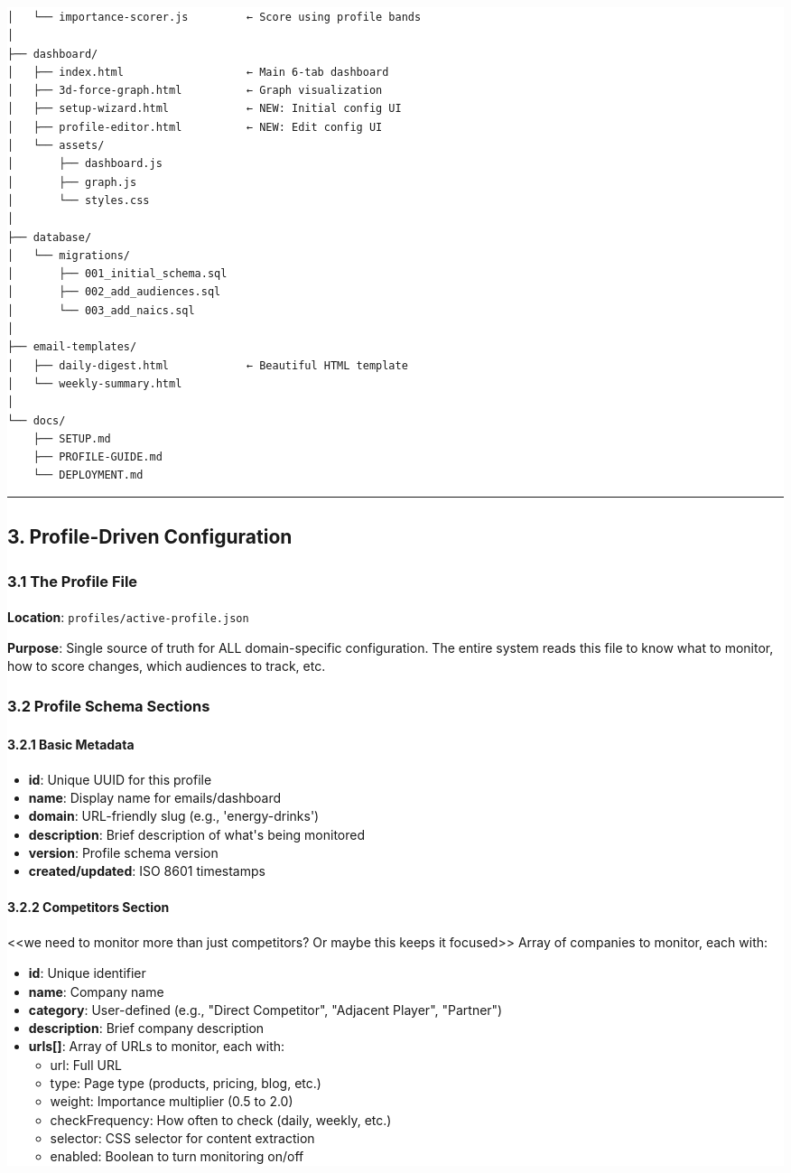 ```
│   └── importance-scorer.js         ← Score using profile bands
│
├── dashboard/
│   ├── index.html                   ← Main 6-tab dashboard
│   ├── 3d-force-graph.html          ← Graph visualization
│   ├── setup-wizard.html            ← NEW: Initial config UI
│   ├── profile-editor.html          ← NEW: Edit config UI
│   └── assets/
│       ├── dashboard.js
│       ├── graph.js
│       └── styles.css
│
├── database/
│   └── migrations/
│       ├── 001_initial_schema.sql
│       ├── 002_add_audiences.sql
│       └── 003_add_naics.sql
│
├── email-templates/
│   ├── daily-digest.html            ← Beautiful HTML template
│   └── weekly-summary.html
│
└── docs/
    ├── SETUP.md
    ├── PROFILE-GUIDE.md
    └── DEPLOYMENT.md
```

---

## 3. Profile-Driven Configuration

### 3.1 The Profile File

**Location**: `profiles/active-profile.json`

**Purpose**: Single source of truth for ALL domain-specific configuration. The entire system reads this file to know what to monitor, how to score changes, which audiences to track, etc.

### 3.2 Profile Schema Sections

#### 3.2.1 Basic Metadata
- **id**: Unique UUID for this profile
- **name**: Display name for emails/dashboard
- **domain**: URL-friendly slug (e.g., 'energy-drinks')
- **description**: Brief description of what's being monitored
- **version**: Profile schema version
- **created/updated**: ISO 8601 timestamps

#### 3.2.2 Competitors Section
<<we need to monitor more than just competitors?  Or maybe this keeps it focused>>
Array of companies to monitor, each with:
- **id**: Unique identifier
- **name**: Company name
- **category**: User-defined (e.g., "Direct Competitor", "Adjacent Player", "Partner")
- **description**: Brief company description
- **urls[]**: Array of URLs to monitor, each with:
  - url: Full URL
  - type: Page type (products, pricing, blog, etc.)
  - weight: Importance multiplier (0.5 to 2.0)
  - checkFrequency: How often to check (daily, weekly, etc.)
  - selector: CSS selector for content extraction
  - enabled: Boolean to turn monitoring on/off